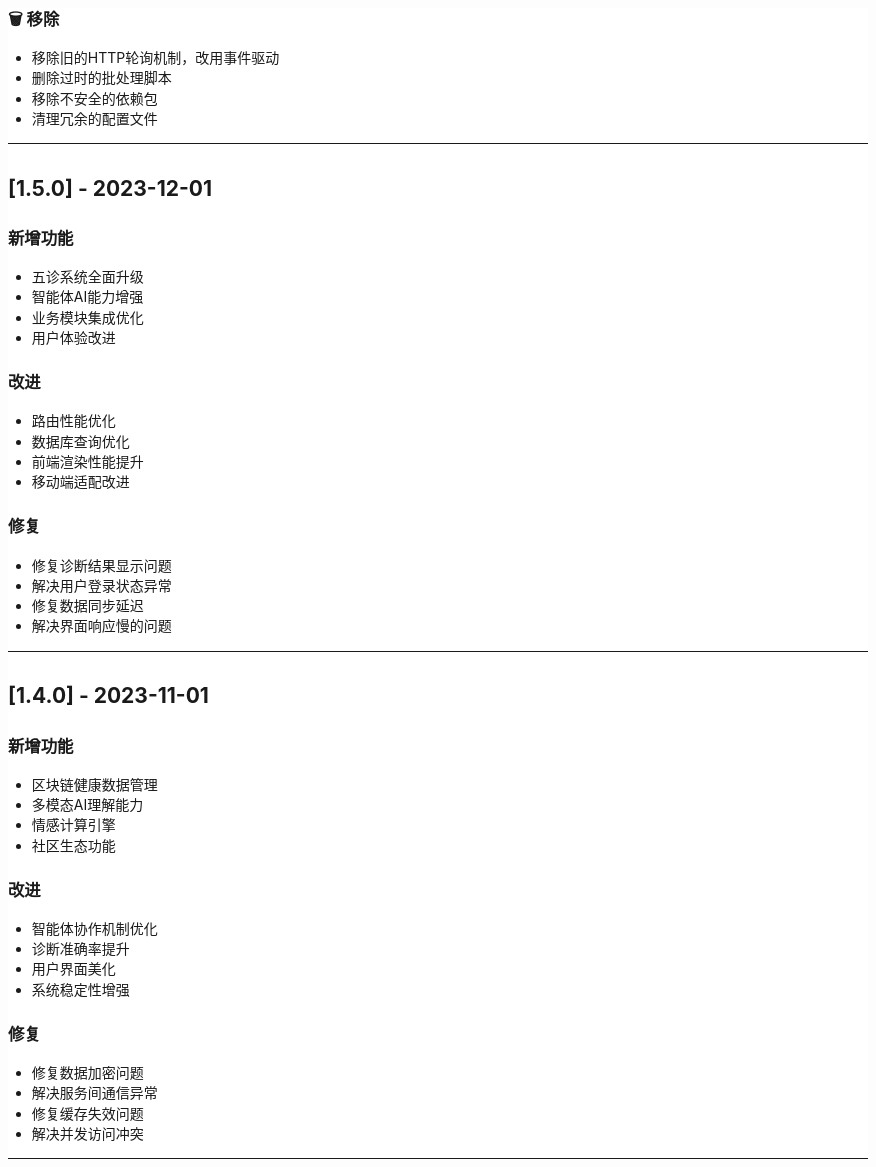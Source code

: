 ### 🗑️ 移除
- 移除旧的HTTP轮询机制，改用事件驱动
- 删除过时的批处理脚本
- 移除不安全的依赖包
- 清理冗余的配置文件

---

## [1.5.0] - 2023-12-01

### 新增功能
- 五诊系统全面升级
- 智能体AI能力增强
- 业务模块集成优化
- 用户体验改进

### 改进
- 路由性能优化
- 数据库查询优化
- 前端渲染性能提升
- 移动端适配改进

### 修复
- 修复诊断结果显示问题
- 解决用户登录状态异常
- 修复数据同步延迟
- 解决界面响应慢的问题

---

## [1.4.0] - 2023-11-01

### 新增功能
- 区块链健康数据管理
- 多模态AI理解能力
- 情感计算引擎
- 社区生态功能

### 改进
- 智能体协作机制优化
- 诊断准确率提升
- 用户界面美化
- 系统稳定性增强

### 修复
- 修复数据加密问题
- 解决服务间通信异常
- 修复缓存失效问题
- 解决并发访问冲突

---